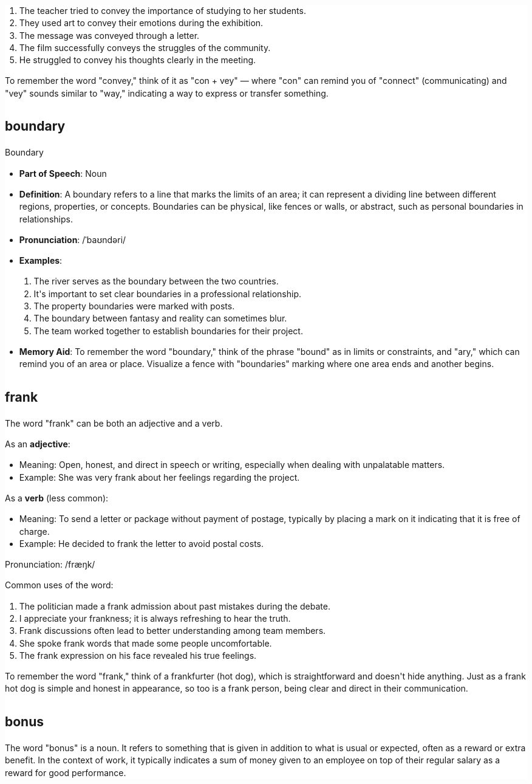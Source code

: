 1. The teacher tried to convey the importance of studying to her students.
2. They used art to convey their emotions during the exhibition.
3. The message was conveyed through a letter.
4. The film successfully conveys the struggles of the community.
5. He struggled to convey his thoughts clearly in the meeting.

To remember the word "convey," think of it as "con + vey" — where "con" can remind you of "connect" (communicating) and "vey" sounds similar to "way," indicating a way to express or transfer something.
## boundary
Boundary

- **Part of Speech**: Noun
- **Definition**: A boundary refers to a line that marks the limits of an area; it can represent a dividing line between different regions, properties, or concepts. Boundaries can be physical, like fences or walls, or abstract, such as personal boundaries in relationships.

- **Pronunciation**: /ˈbaʊndəri/

- **Examples**:
  1. The river serves as the boundary between the two countries.
  2. It's important to set clear boundaries in a professional relationship.
  3. The property boundaries were marked with posts.
  4. The boundary between fantasy and reality can sometimes blur.
  5. The team worked together to establish boundaries for their project.

- **Memory Aid**: To remember the word "boundary," think of the phrase "bound" as in limits or constraints, and "ary," which can remind you of an area or place. Visualize a fence with "boundaries" marking where one area ends and another begins.
## frank
The word "frank" can be both an adjective and a verb.

As an **adjective**:
- Meaning: Open, honest, and direct in speech or writing, especially when dealing with unpalatable matters.
- Example: She was very frank about her feelings regarding the project.

As a **verb** (less common):
- Meaning: To send a letter or package without payment of postage, typically by placing a mark on it indicating that it is free of charge.
- Example: He decided to frank the letter to avoid postal costs.

Pronunciation: /fræŋk/

Common uses of the word:
1. The politician made a frank admission about past mistakes during the debate.
2. I appreciate your frankness; it is always refreshing to hear the truth.
3. Frank discussions often lead to better understanding among team members.
4. She spoke frank words that made some people uncomfortable.
5. The frank expression on his face revealed his true feelings.

To remember the word "frank," think of a frankfurter (hot dog), which is straightforward and doesn't hide anything. Just as a frank hot dog is simple and honest in appearance, so too is a frank person, being clear and direct in their communication.
## bonus
The word "bonus" is a noun. It refers to something that is given in addition to what is usual or expected, often as a reward or extra benefit. In the context of work, it typically indicates a sum of money given to an employee on top of their regular salary as a reward for good performance.
